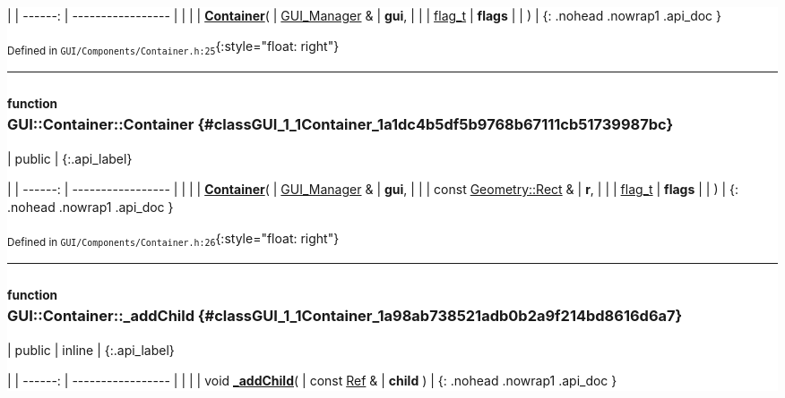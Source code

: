 |
| ------: | ----------------- |
|  |
|  **[Container](#classGUI_1_1Container_1ad2ebd9a35af52e5a04cfb14f030dfe3b)**( |  [GUI_Manager](classGUI_1_1GUI%5F%5FManager) & | **gui**, |
| |  [flag_t](classGUI_1_1Component#classGUI_1_1Component_1aa86a1fd78119640545900da0f8f620bd)  | **flags** |
|   ) |
{: .nohead .nowrap1 .api_doc }





<sub>Defined in `GUI/Components/Container.h:25`</sub>{:style="float: right"}

-------------------------------------------------------------------

### <small>function</small><br/> GUI::Container::Container {#classGUI_1_1Container_1a1dc4b5df5b9768b67111cb51739987bc}

| public |
{:.api_label}

|
| ------: | ----------------- |
|  |
|  **[Container](#classGUI_1_1Container_1a1dc4b5df5b9768b67111cb51739987bc)**( |  [GUI_Manager](classGUI_1_1GUI%5F%5FManager) & | **gui**, |
| | const [Geometry::Rect](namespaceGeometry#namespaceGeometry_1acedeea2f6bddd99f077df6f73901a875) & | **r**, |
| |  [flag_t](classGUI_1_1Component#classGUI_1_1Component_1aa86a1fd78119640545900da0f8f620bd)  | **flags** |
|   ) |
{: .nohead .nowrap1 .api_doc }





<sub>Defined in `GUI/Components/Container.h:26`</sub>{:style="float: right"}

-------------------------------------------------------------------

### <small>function</small><br/> GUI::Container::_addChild {#classGUI_1_1Container_1a98ab738521adb0b2a9f214bd8616d6a7}

| public | inline |
{:.api_label}

|
| ------: | ----------------- |
|  |
| void **[_addChild](#classGUI_1_1Container_1a98ab738521adb0b2a9f214bd8616d6a7)**( | const [Ref](classGUI_1_1Component#classGUI_1_1Component_1a9811a53d9b6fcdab386cb3ece74e6bbd) & | **child** ) |
{: .nohead .nowrap1 .api_doc }
